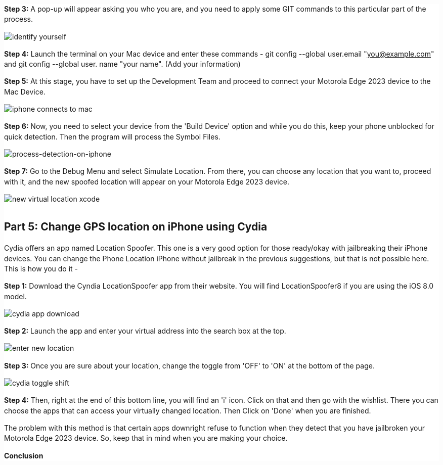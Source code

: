 **Step 3:** A pop-up will appear asking you who you are, and you need to apply some GIT commands to this particular part of the process.

![identify yourself](https://images.wondershare.com/drfone/2020/2020/identify-yourself-pic16.jpg)

**Step 4:** Launch the terminal on your Mac device and enter these commands - git config --global user.email "[<u>you@example.com</u>](mailto:you@example.com)" and git config --global user. name "your name". (Add your information)

**Step 5:** At this stage, you have to set up the Development Team and proceed to connect your Motorola Edge 2023 device to the Mac Device.

![iphone connects to mac](https://images.wondershare.com/drfone/2020/2020/iphone-connects-to-mac-pic18.jpg)

**Step 6:** Now, you need to select your device from the 'Build Device' option and while you do this, keep your phone unblocked for quick detection. Then the program will process the Symbol Files.

![process-detection-on-iphone](https://images.wondershare.com/drfone/2020/2020/process-detection-on-iphone-pic19.jpg)

**Step 7:** Go to the Debug Menu and select Simulate Location. From there, you can choose any location that you want to, proceed with it, and the new spoofed location will appear on your Motorola Edge 2023 device.

![new virtual location xcode](https://images.wondershare.com/drfone/2020/2020/new-virtual-location-xcode-pic20.jpg)

## Part 5: Change GPS location on iPhone using Cydia

Cydia offers an app named Location Spoofer. This one is a very good option for those ready/okay with jailbreaking their iPhone devices. You can change the Phone Location iPhone without jailbreak in the previous suggestions, but that is not possible here. This is how you do it -

**Step 1:** Download the Cyndia LocationSpoofer app from their website. You will find LocationSpoofer8 if you are using the iOS 8.0 model.

![cydia app download](https://images.wondershare.com/drfone/2020/2020/cydia-app-download-pic21.jpg)

**Step 2:** Launch the app and enter your virtual address into the search box at the top.

![enter new location](https://images.wondershare.com/drfone/2020/2020/enter-new-location-pic22.jpg)

**Step 3:** Once you are sure about your location, change the toggle from 'OFF' to 'ON' at the bottom of the page.

![cydia toggle shift](https://images.wondershare.com/drfone/2020/2020/cydia-toggle-shift-pic23.jpg)

**Step 4:** Then, right at the end of this bottom line, you will find an 'i' icon. Click on that and then go with the wishlist. There you can choose the apps that can access your virtually changed location. Then Click on 'Done' when you are finished.

The problem with this method is that certain apps downright refuse to function when they detect that you have jailbroken your Motorola Edge 2023 device. So, keep that in mind when you are making your choice.

**Conclusion**
